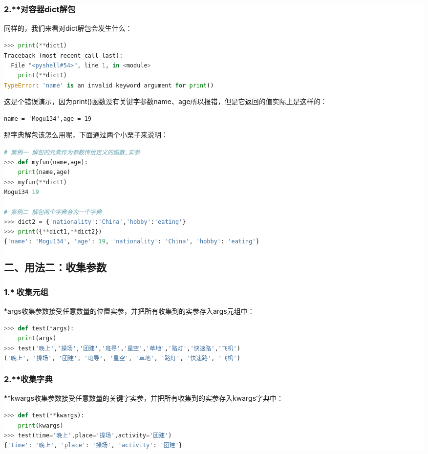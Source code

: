 
### 2.**对容器dict解包

同样的，我们来看对dict解包会发生什么：

```python
>>> print(**dict1)
Traceback (most recent call last):
  File "<pyshell#54>", line 1, in <module>
    print(**dict1)
TypeError: 'name' is an invalid keyword argument for print()

```

这是个错误演示，因为print()函数没有关键字参数name、age所以报错，但是它返回的值实际上是这样的：

```
name = 'Mogu134',age = 19
```

那字典解包该怎么用呢，下面通过两个小栗子来说明：

```python
# 案例一 解包的元素作为参数传给定义的函数,实参
>>> def myfun(name,age):
	print(name,age)
>>> myfun(**dict1)
Mogu134 19

# 案例二 解包两个字典合为一个字典
>>> dict2 = {'nationality':'China','hobby':'eating'}
>>> print({**dict1,**dict2})
{'name': 'Mogu134', 'age': 19, 'nationality': 'China', 'hobby': 'eating'}

```

## 二、用法二：收集参数

### 1.* 收集元组

*args收集参数接受任意数量的位置实参，并把所有收集到的实参存入args元组中：

```python
>>> def test(*args):
	print(args)	
>>> test('晚上','操场','团建','班导','星空','草地','路灯','快速路','飞机')
('晚上', '操场', '团建', '班导', '星空', '草地', '路灯', '快速路', '飞机')

```

### 2.**收集字典

**kwargs收集参数接受任意数量的关键字实参，并把所有收集到的实参存入kwargs字典中：

```python
>>> def test(**kwargs):
	print(kwargs)	
>>> test(time='晚上',place='操场',activity='团建')
{'time': '晚上', 'place': '操场', 'activity': '团建'}

```
